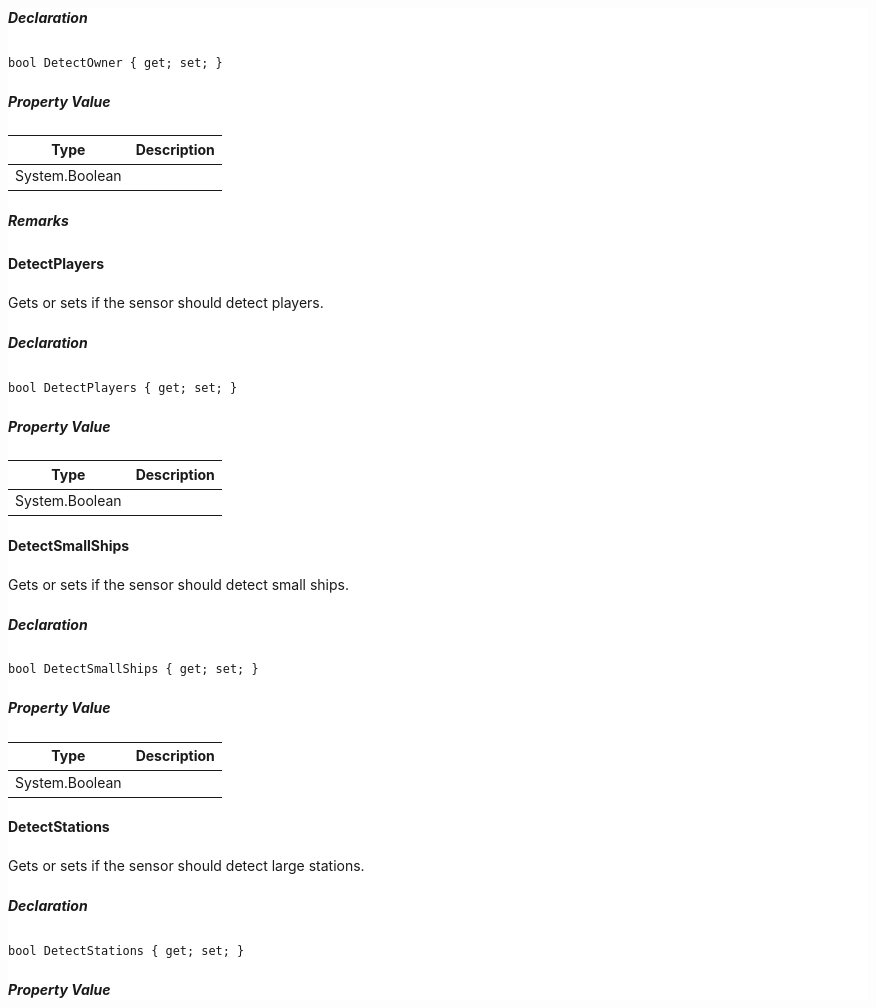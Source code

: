 ##### Declaration

```
bool DetectOwner { get; set; }
```

##### Property Value

| Type | Description |
| --- | --- |
| System.Boolean |     |

##### Remarks

#### DetectPlayers

Gets or sets if the sensor should detect players.

##### Declaration

```
bool DetectPlayers { get; set; }
```

##### Property Value

| Type | Description |
| --- | --- |
| System.Boolean |     |

#### DetectSmallShips

Gets or sets if the sensor should detect small ships.

##### Declaration

```
bool DetectSmallShips { get; set; }
```

##### Property Value

| Type | Description |
| --- | --- |
| System.Boolean |     |

#### DetectStations

Gets or sets if the sensor should detect large stations.

##### Declaration

```
bool DetectStations { get; set; }
```

##### Property Value
